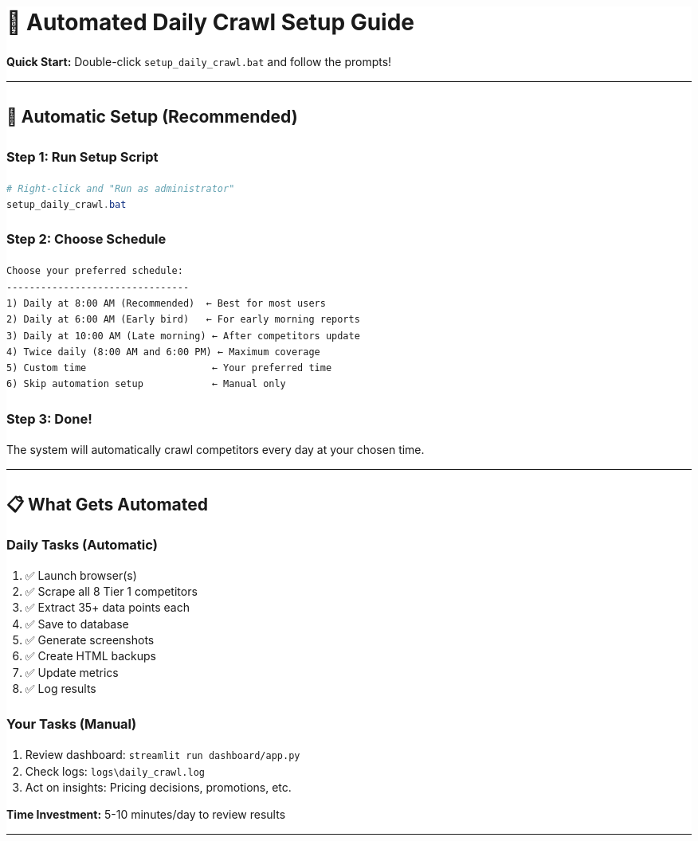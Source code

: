 # 🤖 Automated Daily Crawl Setup Guide

**Quick Start:** Double-click `setup_daily_crawl.bat` and follow the prompts!

---

## 🚀 Automatic Setup (Recommended)

### Step 1: Run Setup Script
```powershell
# Right-click and "Run as administrator"
setup_daily_crawl.bat
```

### Step 2: Choose Schedule
```
Choose your preferred schedule:
--------------------------------
1) Daily at 8:00 AM (Recommended)  ← Best for most users
2) Daily at 6:00 AM (Early bird)   ← For early morning reports
3) Daily at 10:00 AM (Late morning) ← After competitors update
4) Twice daily (8:00 AM and 6:00 PM) ← Maximum coverage
5) Custom time                      ← Your preferred time
6) Skip automation setup            ← Manual only
```

### Step 3: Done!
The system will automatically crawl competitors every day at your chosen time.

---

## 📋 What Gets Automated

### Daily Tasks (Automatic)
1. ✅ Launch browser(s)
2. ✅ Scrape all 8 Tier 1 competitors
3. ✅ Extract 35+ data points each
4. ✅ Save to database
5. ✅ Generate screenshots
6. ✅ Create HTML backups
7. ✅ Update metrics
8. ✅ Log results

### Your Tasks (Manual)
1. Review dashboard: `streamlit run dashboard/app.py`
2. Check logs: `logs\daily_crawl.log`
3. Act on insights: Pricing decisions, promotions, etc.

**Time Investment:** 5-10 minutes/day to review results

---